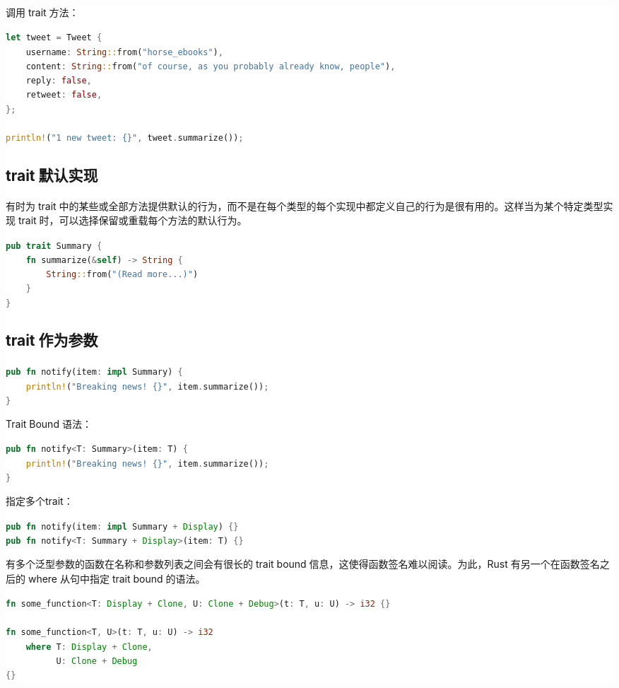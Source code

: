 调用 trait 方法：

``` rust
let tweet = Tweet {
    username: String::from("horse_ebooks"),
    content: String::from("of course, as you probably already know, people"),
    reply: false,
    retweet: false,
};

println!("1 new tweet: {}", tweet.summarize());
```

## trait 默认实现

有时为 trait 中的某些或全部方法提供默认的行为，而不是在每个类型的每个实现中都定义自己的行为是很有用的。这样当为某个特定类型实现 trait 时，可以选择保留或重载每个方法的默认行为。

``` rust
pub trait Summary {
    fn summarize(&self) -> String {
        String::from("(Read more...)")
    }
}
```

## trait 作为参数

``` rust
pub fn notify(item: impl Summary) {
    println!("Breaking news! {}", item.summarize());
}
```

Trait Bound 语法：

``` rust
pub fn notify<T: Summary>(item: T) {
    println!("Breaking news! {}", item.summarize());
}
```

指定多个trait：

``` rust
pub fn notify(item: impl Summary + Display) {}
pub fn notify<T: Summary + Display>(item: T) {}
```

有多个泛型参数的函数在名称和参数列表之间会有很长的 trait bound 信息，这使得函数签名难以阅读。为此，Rust 有另一个在函数签名之后的 where 从句中指定 trait bound 的语法。

``` rust
fn some_function<T: Display + Clone, U: Clone + Debug>(t: T, u: U) -> i32 {}

fn some_function<T, U>(t: T, u: U) -> i32
    where T: Display + Clone,
          U: Clone + Debug
{}
```
